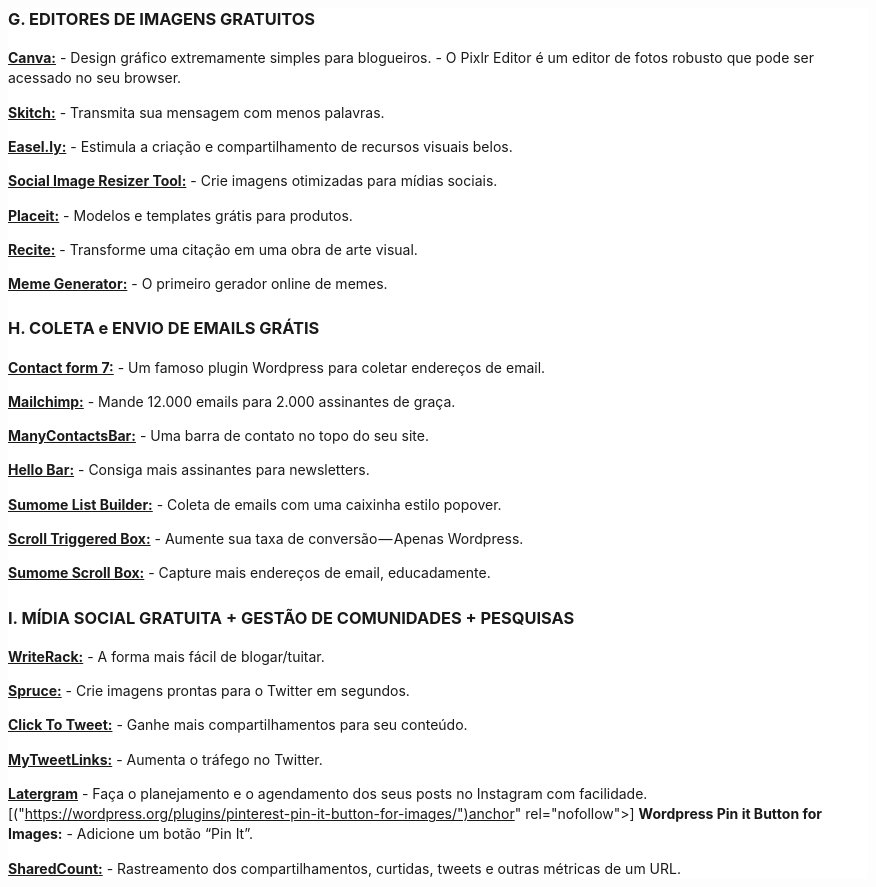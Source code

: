 ### G. EDITORES DE IMAGENS GRATUITOS

[**Canva:**]("https://www.canva.com/") - Design gráfico extremamente simples para blogueiros. - O Pixlr Editor é um editor de fotos robusto que pode ser acessado no seu browser.

[**Skitch:**]("https://evernote.com/skitch/") - Transmita sua mensagem com menos palavras.

[**Easel.ly:**]("http://www.easel.ly/") - Estimula a criação e compartilhamento de recursos visuais belos.

[**Social Image Resizer Tool:**]("http://www.internetmarketingninjas.com/seo-tools/favicon-generator-crop-images/") - Crie imagens otimizadas para mídias sociais.

[**Placeit:**]("https://placeit.net/") - Modelos e templates grátis para produtos.

[**Recite:**]("http://www.recitethis.com/") - Transforme uma citação em uma obra de arte visual.

[**Meme Generator:**]("http://memegenerator.net/") - O primeiro gerador online de memes.

### H. COLETA e ENVIO DE EMAILS GRÁTIS

[**Contact form 7:**]("https://wordpress.org/plugins/contact-form-7/") - Um famoso plugin Wordpress para coletar endereços de email.

[**Mailchimp:**]("http://mailchimp.com/") - Mande 12.000 emails para 2.000 assinantes de graça.

[**ManyContactsBar:**]("https://www.manycontacts.com/") - Uma barra de contato no topo do seu site.

[**Hello Bar:**]("http://hellobar.com") - Consiga mais assinantes para newsletters.

[**Sumome List Builder:**]("https://sumome.com/app/list-builder") - Coleta de emails com uma caixinha estilo popover.

[**Scroll Triggered Box:**]("https://wordpress.org/plugins/dreamgrow-scroll-triggered-box/") - Aumente sua taxa de conversão — Apenas Wordpress.

[**Sumome Scroll Box:**]("http://sumome.com/app/scroll-box") - Capture mais endereços de email, educadamente.

### I. MÍDIA SOCIAL GRATUITA + GESTÃO DE COMUNIDADES + PESQUISAS

[**WriteRack:**]("http://writerack.com/") - A forma mais fácil de blogar/tuitar.

[**Spruce:**]("http://www.tryspruce.com/") - Crie imagens prontas para o Twitter em segundos.

[**Click To Tweet:**]("http://coschedule.com/click-to-tweet") - Ganhe mais compartilhamentos para seu conteúdo.

[**MyTweetLinks:**]("http://mytweetlinks.com/") - Aumenta o tráfego no Twitter.

[**Latergram**]("http://www.latergram.me/") - Faça o planejamento e o agendamento dos seus posts no Instagram com facilidade.
[("https://wordpress.org/plugins/pinterest-pin-it-button-for-images/")anchor" rel="nofollow">]
**Wordpress Pin it Button for Images:** - Adicione um botão “Pin It”.

[**SharedCount:**]("http://www.sharedcount.com/") - Rastreamento dos compartilhamentos, curtidas, tweets e outras métricas de um URL.
